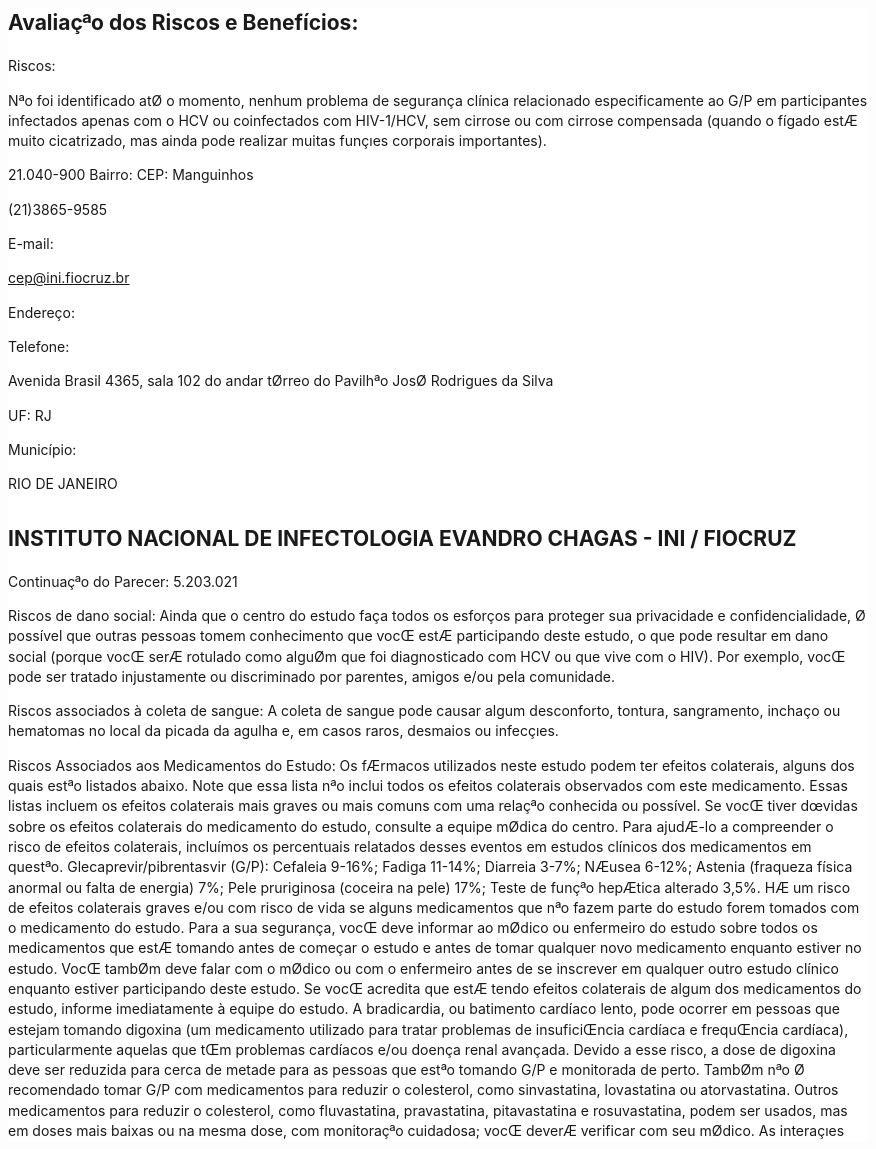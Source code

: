 ## Avaliaçªo dos Riscos e Benefícios:

Riscos:

Nªo foi identificado atØ o momento, nenhum problema de segurança clínica relacionado especificamente ao G/P em participantes infectados apenas com o HCV ou coinfectados com HIV-1/HCV, sem cirrose ou com cirrose compensada (quando o fígado estÆ muito cicatrizado, mas ainda pode realizar muitas funçıes corporais importantes).

21.040-900 Bairro: CEP: Manguinhos

(21)3865-9585

E-mail:

cep@ini.fiocruz.br

Endereço:

Telefone:

Avenida Brasil 4365, sala 102 do andar tØrreo do Pavilhªo JosØ Rodrigues da Silva

UF: RJ

Município:

RIO DE JANEIRO

## INSTITUTO NACIONAL DE INFECTOLOGIA EVANDRO CHAGAS - INI / FIOCRUZ



Continuaçªo do Parecer: 5.203.021

Riscos de dano social: Ainda que o centro do estudo faça todos os esforços para proteger sua privacidade e confidencialidade, Ø possível que outras pessoas tomem conhecimento que vocŒ estÆ participando deste estudo, o que pode resultar em dano social (porque vocŒ serÆ rotulado como alguØm que foi diagnosticado com HCV ou que vive com o HIV). Por exemplo, vocŒ pode ser tratado injustamente ou discriminado por parentes, amigos e/ou pela comunidade.

Riscos associados à coleta de sangue: A coleta de sangue pode causar algum desconforto, tontura, sangramento, inchaço ou hematomas no local da picada da agulha e, em casos raros, desmaios ou infecçıes.

Riscos Associados aos Medicamentos do Estudo: Os fÆrmacos utilizados neste estudo podem ter efeitos colaterais, alguns dos quais estªo listados abaixo. Note que essa lista nªo inclui todos os efeitos colaterais observados com este medicamento. Essas listas incluem os efeitos colaterais mais graves ou mais comuns com uma relaçªo conhecida ou possível. Se vocŒ tiver dœvidas sobre os efeitos colaterais do medicamento do estudo, consulte a equipe mØdica do centro. Para ajudÆ-lo a compreender o risco de efeitos colaterais, incluímos os percentuais relatados desses eventos em estudos clínicos dos medicamentos em questªo. Glecaprevir/pibrentasvir (G/P): Cefaleia 9-16%; Fadiga 11-14%; Diarreia 3-7%; NÆusea 6-12%; Astenia (fraqueza física anormal ou falta de energia) 7%; Pele pruriginosa (coceira na pele) 17%; Teste de funçªo hepÆtica alterado 3,5%. HÆ um risco de efeitos colaterais graves e/ou com risco de vida se alguns medicamentos que nªo fazem parte do estudo forem tomados com o medicamento do estudo. Para a sua segurança, vocŒ deve informar ao mØdico ou enfermeiro do estudo sobre todos os medicamentos que estÆ tomando antes de começar o estudo e antes de tomar qualquer novo medicamento enquanto estiver no estudo. VocŒ tambØm deve falar com o mØdico ou com o enfermeiro antes de se inscrever em qualquer outro estudo clínico enquanto estiver participando deste estudo. Se vocŒ acredita que estÆ tendo efeitos colaterais de algum dos medicamentos do estudo, informe imediatamente à equipe do estudo. A bradicardia, ou batimento cardíaco lento, pode ocorrer em pessoas que estejam tomando digoxina (um medicamento utilizado para tratar problemas de insuficiŒncia cardíaca e frequŒncia cardíaca), particularmente aquelas que tŒm problemas cardíacos e/ou doença renal avançada. Devido a esse risco, a dose de digoxina deve ser reduzida para cerca de metade para as pessoas que estªo tomando G/P e monitorada de perto. TambØm nªo Ø recomendado tomar G/P com medicamentos para reduzir o colesterol, como sinvastatina, lovastatina ou atorvastatina. Outros medicamentos para reduzir o colesterol, como fluvastatina, pravastatina, pitavastatina e rosuvastatina, podem ser usados, mas em doses mais baixas ou na mesma dose, com monitoraçªo cuidadosa; vocŒ deverÆ verificar com seu mØdico. As interaçıes